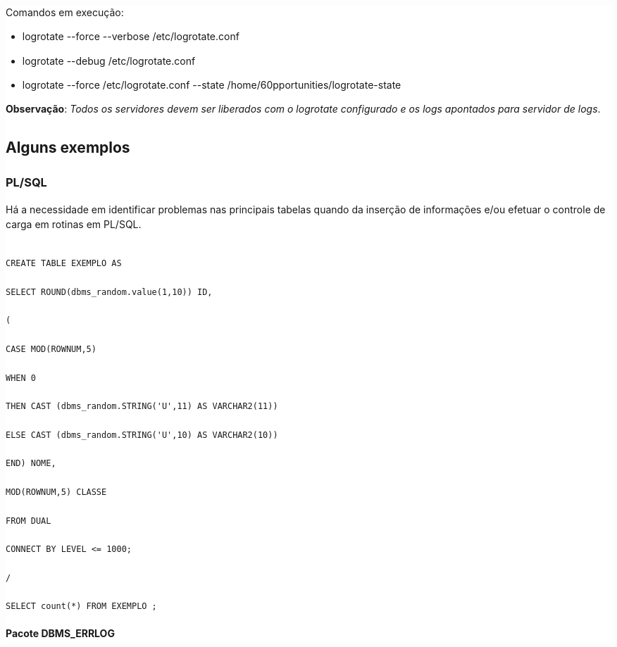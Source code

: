 

Comandos em execução:



- logrotate --force --verbose /etc/logrotate.conf

- logrotate --debug /etc/logrotate.conf

- logrotate --force /etc/logrotate.conf --state /home/60pportunities/logrotate-state




**Observação**: _Todos os servidores devem ser liberados com o logrotate configurado e os logs apontados para servidor de logs_.



## Alguns exemplos

### PL/SQL

Há a necessidade em identificar problemas nas principais tabelas quando da inserção de informações e/ou efetuar o controle de carga em rotinas em PL/SQL.

```

CREATE TABLE EXEMPLO AS 

SELECT ROUND(dbms_random.value(1,10)) ID, 

( 

CASE MOD(ROWNUM,5) 

WHEN 0 

THEN CAST (dbms_random.STRING('U',11) AS VARCHAR2(11)) 

ELSE CAST (dbms_random.STRING('U',10) AS VARCHAR2(10)) 

END) NOME, 

MOD(ROWNUM,5) CLASSE 

FROM DUAL 

CONNECT BY LEVEL <= 1000;

/

SELECT count(*) FROM EXEMPLO ;

```

#### Pacote DBMS_ERRLOG
